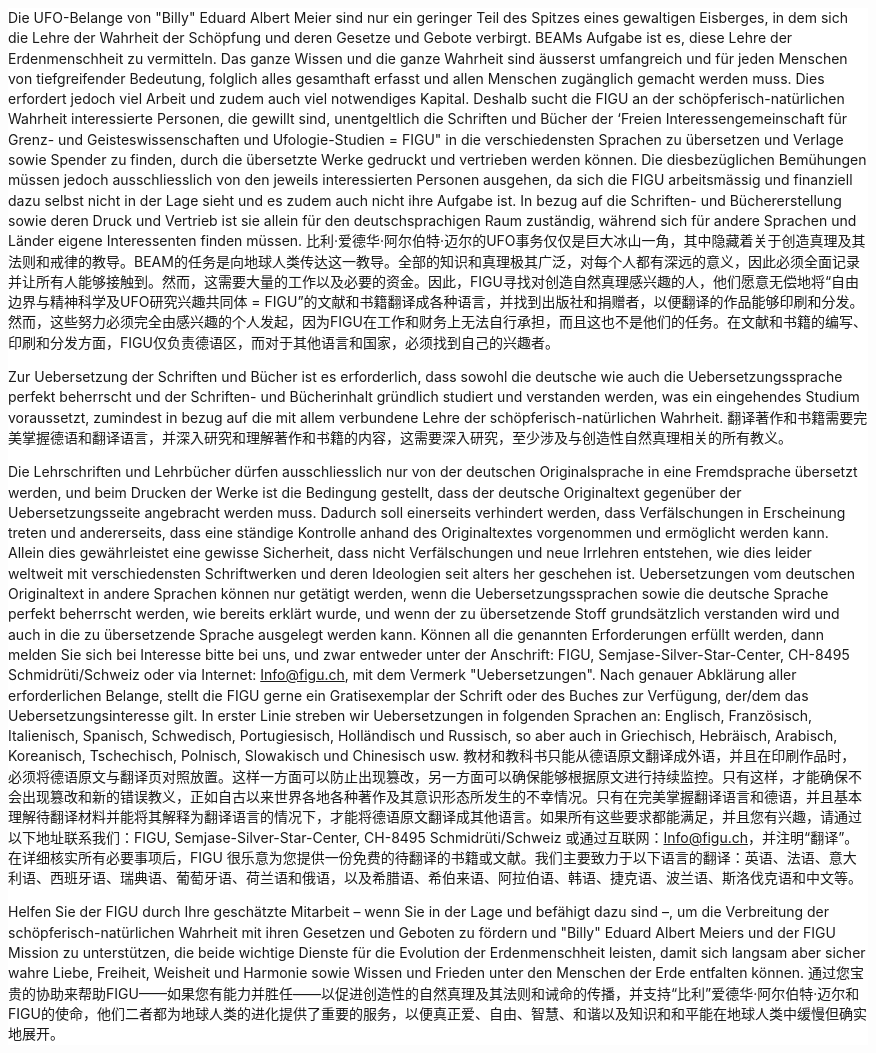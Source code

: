 Die UFO-Belange von "Billy" Eduard Albert Meier sind nur ein geringer Teil des Spitzes eines gewaltigen Eisberges, in dem sich die Lehre der Wahrheit der Schöpfung und deren Gesetze und Gebote verbirgt. BEAMs Aufgabe ist es, diese Lehre der Erdenmenschheit zu vermitteln. Das ganze Wissen und die ganze Wahrheit sind äusserst umfangreich und für jeden Menschen von tiefgreifender Bedeutung, folglich alles gesamthaft erfasst und allen Menschen zugänglich gemacht werden muss. Dies erfordert jedoch viel Arbeit und zudem auch viel notwendiges Kapital. Deshalb sucht die FIGU an der schöpferisch-natürlichen Wahrheit interessierte Personen, die gewillt sind, unentgeltlich die Schriften und Bücher der ‘Freien Interessengemeinschaft für Grenz- und Geisteswissenschaften und Ufologie-Studien = FIGU" in die verschiedensten Sprachen zu übersetzen und Verlage sowie Spender zu finden, durch die übersetzte Werke gedruckt und vertrieben werden können. Die diesbezüglichen Bemühungen müssen jedoch ausschliesslich von den jeweils interessierten Personen ausgehen, da sich die FIGU arbeitsmässig und finanziell dazu selbst nicht in der Lage sieht und es zudem auch nicht ihre Aufgabe ist. In bezug auf die Schriften- und Büchererstellung sowie deren Druck und Vertrieb ist sie allein für den deutschsprachigen Raum zuständig, während sich für andere Sprachen und Länder eigene Interessenten finden müssen.
比利·爱德华·阿尔伯特·迈尔的UFO事务仅仅是巨大冰山一角，其中隐藏着关于创造真理及其法则和戒律的教导。BEAM的任务是向地球人类传达这一教导。全部的知识和真理极其广泛，对每个人都有深远的意义，因此必须全面记录并让所有人能够接触到。然而，这需要大量的工作以及必要的资金。因此，FIGU寻找对创造自然真理感兴趣的人，他们愿意无偿地将“自由边界与精神科学及UFO研究兴趣共同体 = FIGU”的文献和书籍翻译成各种语言，并找到出版社和捐赠者，以便翻译的作品能够印刷和分发。然而，这些努力必须完全由感兴趣的个人发起，因为FIGU在工作和财务上无法自行承担，而且这也不是他们的任务。在文献和书籍的编写、印刷和分发方面，FIGU仅负责德语区，而对于其他语言和国家，必须找到自己的兴趣者。

Zur Uebersetzung der Schriften und Bücher ist es erforderlich, dass sowohl die deutsche wie auch die Uebersetzungssprache perfekt beherrscht und der Schriften- und Bücherinhalt gründlich studiert und verstanden werden, was ein eingehendes Studium voraussetzt, zumindest in bezug auf die mit allem verbundene Lehre der schöpferisch-natürlichen Wahrheit.
翻译著作和书籍需要完美掌握德语和翻译语言，并深入研究和理解著作和书籍的内容，这需要深入研究，至少涉及与创造性自然真理相关的所有教义。

Die Lehrschriften und Lehrbücher dürfen ausschliesslich nur von der deutschen Originalsprache in eine Fremdsprache übersetzt werden, und beim Drucken der Werke ist die Bedingung gestellt, dass der deutsche Originaltext gegenüber der Uebersetzungsseite angebracht werden muss. Dadurch soll einerseits verhindert werden, dass Verfälschungen in Erscheinung treten und andererseits, dass eine ständige Kontrolle anhand des Originaltextes vorgenommen und ermöglicht werden kann. Allein dies gewährleistet eine gewisse Sicherheit, dass nicht Verfälschungen und neue Irrlehren entstehen, wie dies leider weltweit mit verschiedensten Schriftwerken und deren Ideologien seit alters her geschehen ist. Uebersetzungen vom deutschen Originaltext in andere Sprachen können nur getätigt werden, wenn die Uebersetzungssprachen sowie die deutsche Sprache perfekt beherrscht werden, wie bereits erklärt wurde, und wenn der zu übersetzende Stoff grundsätzlich verstanden wird und auch in die zu übersetzende Sprache ausgelegt werden kann. Können all die genannten Erforderungen erfüllt werden, dann melden Sie sich bei Interesse bitte bei uns, und zwar entweder unter der Anschrift: FIGU, Semjase-Silver-Star-Center, CH-8495 Schmidrüti/Schweiz oder via Internet: Info@figu.ch, mit dem Vermerk "Uebersetzungen". Nach genauer Abklärung aller erforderlichen Belange, stellt die FIGU gerne ein Gratisexemplar der Schrift oder des Buches zur Verfügung, der/dem das Uebersetzungsinteresse gilt. In erster Linie streben wir Uebersetzungen in folgenden Sprachen an: Englisch, Französisch, Italienisch, Spanisch, Schwedisch, Portugiesisch, Holländisch und Russisch, so aber auch in Griechisch, Hebräisch, Arabisch, Koreanisch, Tschechisch, Polnisch, Slowakisch und Chinesisch usw.
教材和教科书只能从德语原文翻译成外语，并且在印刷作品时，必须将德语原文与翻译页对照放置。这样一方面可以防止出现篡改，另一方面可以确保能够根据原文进行持续监控。只有这样，才能确保不会出现篡改和新的错误教义，正如自古以来世界各地各种著作及其意识形态所发生的不幸情况。只有在完美掌握翻译语言和德语，并且基本理解待翻译材料并能将其解释为翻译语言的情况下，才能将德语原文翻译成其他语言。如果所有这些要求都能满足，并且您有兴趣，请通过以下地址联系我们：FIGU, Semjase-Silver-Star-Center, CH-8495 Schmidrüti/Schweiz 或通过互联网：Info@figu.ch，并注明“翻译”。在详细核实所有必要事项后，FIGU 很乐意为您提供一份免费的待翻译的书籍或文献。我们主要致力于以下语言的翻译：英语、法语、意大利语、西班牙语、瑞典语、葡萄牙语、荷兰语和俄语，以及希腊语、希伯来语、阿拉伯语、韩语、捷克语、波兰语、斯洛伐克语和中文等。

Helfen Sie der FIGU durch Ihre geschätzte Mitarbeit – wenn Sie in der Lage und befähigt dazu sind –, um die Verbreitung der schöpferisch-natürlichen Wahrheit mit ihren Gesetzen und Geboten zu fördern und "Billy" Eduard Albert Meiers und der FIGU Mission zu unterstützen, die beide wichtige Dienste für die Evolution der Erdenmenschheit leisten, damit sich langsam aber sicher wahre Liebe, Freiheit, Weisheit und Harmonie sowie Wissen und Frieden unter den Menschen der Erde entfalten können.
通过您宝贵的协助来帮助FIGU——如果您有能力并胜任——以促进创造性的自然真理及其法则和诫命的传播，并支持“比利”爱德华·阿尔伯特·迈尔和FIGU的使命，他们二者都为地球人类的进化提供了重要的服务，以便真正爱、自由、智慧、和谐以及知识和和平能在地球人类中缓慢但确实地展开。
